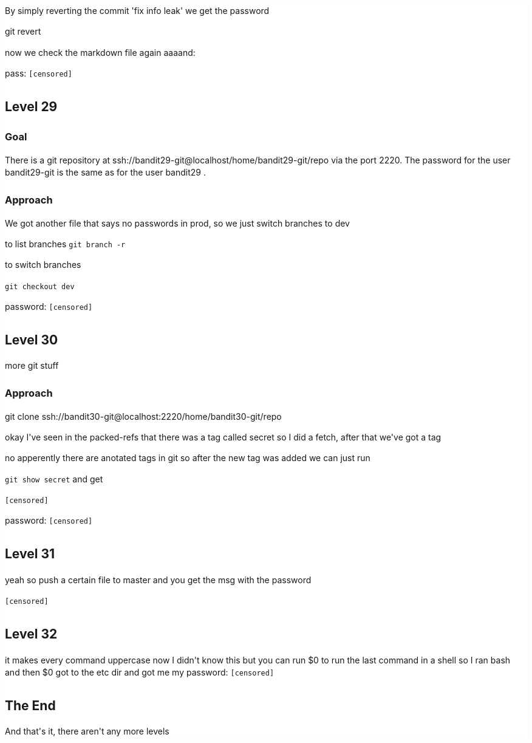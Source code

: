 By simply reverting the commit 'fix info leak'
we get the password 

git revert

now we check the markdown file again aaaand:

pass: `[censored]`

## Level 29

### Goal
There is a git repository at
 ssh://bandit29-git@localhost/home/bandit29-git/repo 
via the port 2220. The password for the user bandit29-git
 is the same as for the user bandit29
.
### Approach

We got another file that says no passwords in prod, so we just 
switch branches to dev

to list branches
`git branch -r`

to switch branches

`git checkout dev`


password: `[censored]`

## Level 30
more git stuff
### Approach
git clone ssh://bandit30-git@localhost:2220/home/bandit30-git/repo


okay I've seen in the packed-refs that there was a tag called secret
so I did a fetch, after that we've got a tag

no apperently there are anotated tags in git so after the new tag
was added 
we can just run

`git show secret` and get

`[censored]`


password: `[censored]`

## Level 31
yeah so push a certain file to master and you get the msg with the password

`[censored]`

## Level 32
it makes every command uppercase
now I didn't know this but you can run $0 to run the last command in a shell
so I ran bash
and then $0
got to the etc dir and got me my password:  `[censored]`

## The End
 And that's it, there aren't any more levels
